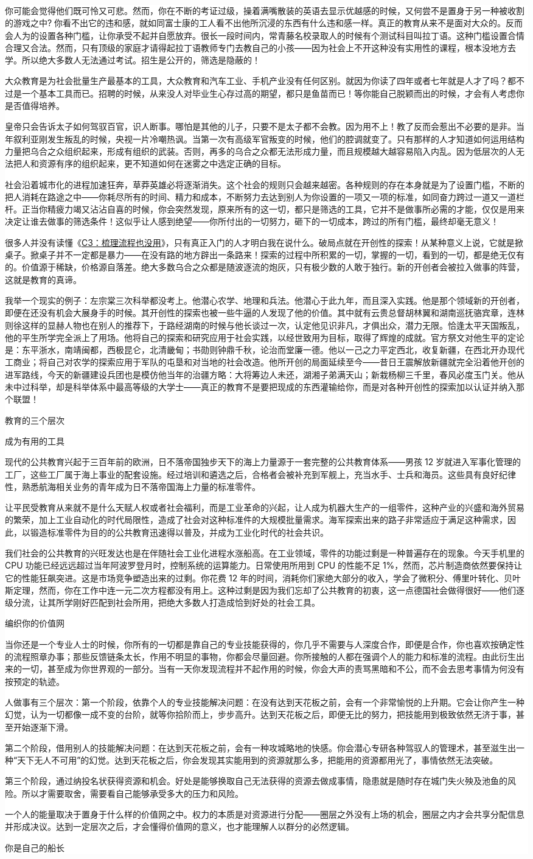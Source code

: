 你可能会觉得他们既可怜又可悲。然而，你在不断的考证过级，操着满嘴散装的英语去显示优越感的时候，又何尝不是置身于另一种被收割的游戏之中? 你看不出它的违和感，就如同富士康的工人看不出他所沉浸的东西有什么违和感一样。真正的教育从来不是面对大众的。反而会人为的设置各种门槛，让你承受不起并自愿放弃。很长一段时间内，常青藤名校录取人的时候有个测试科目叫拉丁语。这种门槛设置合情合理又合法。然而，只有顶级的家庭才请得起拉丁语教师专门去教自己的小孩——因为社会上不开这种没有实用性的课程，根本没地方去学。所以绝大多数人无法通过考试。招生是公开的，筛选是隐蔽的！ 

大众教育是为社会批量生产最基本的工具，大众教育和汽车工业、手机产业没有任何区别。就因为你读了四年或者七年就是人才了吗？都不过是一个基本工具而已。招聘的时候，从来没人对毕业生心存过高的期望，都只是鱼苗而已！等你能自己脱颖而出的时候，才会有人考虑你是否值得培养。 

皇帝只会告诉太子如何驾驭百官，识人断事。哪怕是其他的儿子，只要不是太子都不会教。因为用不上！教了反而会惹出不必要的是非。当年叙利亚刚发生叛乱的时候，央视一片冷嘲热讽。当第一次有高级军官叛变的时候，他们的腔调就变了。只有那样的人才知道如何运用结构力量把乌合之众组织起来，形成有组织的武装。否则，再多的乌合之众都无法形成力量，而且规模越大越容易陷入内乱。因为低层次的人无法把人和资源有序的组织起来，更不知道如何在迷雾之中选定正确的目标。 

社会沿着城市化的进程加速狂奔，草莽英雄必将逐渐消失。这个社会的规则只会越来越密。各种规则的存在本身就是为了设置门槛，不断的把人消耗在路途之中——你耗尽所有的时间、精力和成本，不断努力去达到别人为你设置的一项又一项的标准，如同奋力跨过一道又一道栏杆。正当你精疲力竭又沾沾自喜的时候，你会突然发现，原来所有的这一切，都只是筛选的工具，它并不是做事所必需的才能，仅仅是用来决定让谁去做事的筛选条件！这似乎让人感到绝望——你所付出的一切努力，砸下的一切成本，跨过的所有门槛，最终却毫无意义！ 

很多人并没有读懂《[C3：梳理流程也没用](http://mp.weixin.qq.com/s?__biz=MzAxNDk1NjI2Mw==&mid=2247483989&idx=1&sn=ee70dacfd980f041379d91ae947ece44&chksm=9b8a21ddacfda8cb28bf62d6f53531e8a8ebce2de96396e50ec7e7e144fffe502ec6faee3415&scene=21#wechat_redirect)》，只有真正入门的人才明白我在说什么。破局点就在开创性的探索！从某种意义上说，它就是掀桌子。掀桌子并不一定都是暴力——在没有路的地方辟出一条路来！探索的过程中所积累的一切，掌握的一切，看到的一切，都是绝无仅有的。价值源于稀缺，价格源自落差。绝大多数乌合之众都是随波逐流的炮灰，只有极少数的人敢于独行。新的开创者会被拉入做事的阵营，这就是教育的真谛。 

我举一个现实的例子：左宗棠三次科举都没考上。他潜心农学、地理和兵法。他潜心于此九年，而且深入实践。他是那个领域新的开创者，即便在还没有机会大展身手的时候。其开创性的探索也被一些牛逼的人发现了他的价值。其中就有云贵总督胡林翼和湖南巡抚骆宾章，连林则徐这样的显赫人物也在别人的推荐下，于路经湖南的时候与他长谈过一次，认定他见识非凡，才俱出众，潜力无限。恰逢太平天国叛乱，他的平生所学完全派上了用场。他将自己的探索和研究应用于社会实践，以经世致用为目标，取得了辉煌的成就。官方祭文对他生平的定论是：东平浙水，南靖闽都，西极昆仑，北清畿甸；书勋则钟鼎千秋，论治而堂廉一德。他以一己之力平定西北，收复新疆，在西北开办现代工商业；将自己对农学的探索应用于军队的屯垦和对当地的社会改造。他所开创的局面延续至今——昔日王震解放新疆就完全沿着他开创的进军路线，今天的新疆建设兵团也是模仿他当年的治疆方略：大将筹边人未还，湖湘子弟满天山；新栽杨柳三千里，春风必度玉门关。他从未中过科举，却是科举体系中最高等级的大学士——真正的教育不是要把现成的东西灌输给你，而是对各种开创性的探索加以认证并纳入那个联盟！ 

教育的三个层次 

成为有用的工具 

现代的公共教育兴起于三百年前的欧洲，日不落帝国独步天下的海上力量源于一套完整的公共教育体系——男孩 12 岁就进入军事化管理的工厂，这些工厂属于海上事业的配套设施。经过培训和遴选之后，合格者会被补充到军舰上，充当水手、士兵和海员。这些具有良好纪律性，熟悉航海相关业务的青年成为日不落帝国海上力量的标准零件。 

让平民受教育从来就不是什么天赋人权或者社会福利，而是工业革命的兴起，让人成为机器大生产的一组零件，这种产业的兴盛和海外贸易的繁荣，加上工业自动化的时代局限性，造成了社会对这种标准件的大规模批量需求。海军探索出来的路子非常适应于满足这种需求，因此，以锻造标准零件为目的的公共教育迅速得以普及，并成为工业化时代的社会共识。 

我们社会的公共教育的兴旺发达也是在伴随社会工业化进程水涨船高。在工业领域，零件的功能过剩是一种普遍存在的现象。今天手机里的 CPU 功能已经远远超过当年阿波罗登月时，控制系统的运算能力。日常使用所用到 CPU 的性能不足 1%，然而，芯片制造商依然要保持让它的性能狂飙突进。这是市场竞争塑造出来的过剩。你花费 12 年的时间，消耗你们家绝大部分的收入，学会了微积分、傅里叶转化、贝叶斯定理，然而，你在工作中连一元二次方程都没有用上。这种过剩是因为我们忘却了公共教育的初衷，这一点德国社会做得很好——他们逐级分流，让其所学刚好匹配到社会所用，把绝大多数人打造成恰到好处的社会工具。 

编织你的价值网 

当你还是一个专业人士的时候，你所有的一切都是靠自己的专业技能获得的，你几乎不需要与人深度合作，即便是合作，你也喜欢按确定性的流程照章办事；那些反馈链条太长，作用不明显的事物，你都会尽量回避。你所接触的人都在强调个人的能力和标准的流程。由此衍生出来的一切，甚至成为你世界观的一部分。当有一天你发现流程并不起作用的时候，你会大声的责骂黑暗和不公，而不会去思考事情为何没有按预定的轨迹。 

人做事有三个层次：第一个阶段，依靠个人的专业技能解决问题：在没有达到天花板之前，会有一个非常愉悦的上升期。它会让你产生一种幻觉，认为一切都像一成不变的台阶，就等你拾阶而上，步步高升。达到天花板之后，即便无比的努力，把技能用到极致依然无济于事，甚至开始逐渐下滑。 

第二个阶段，借用别人的技能解决问题：在达到天花板之前，会有一种攻城略地的快感。你会潜心专研各种驾驭人的管理术，甚至滋生出一种“天下无人不可用”的幻觉。达到天花板之后，你会发现其实能用到的资源就那么多，把能用的资源都用光了，事情依然无法突破。 

第三个阶段，通过纳投名状获得资源和机会。好处是能够换取自己无法获得的资源去做成事情，隐患就是随时存在城门失火殃及池鱼的风险。所以才需要取舍，需要看自己能够承受多大的压力和风险。 

一个人的能量取决于置身于什么样的价值网之中。权力的本质是对资源进行分配——圈层之外没有上场的机会，圈层之内才会共享分配信息并形成决议。达到一定层次之后，才会懂得价值网的意义，也才能理解人以群分的必然逻辑。 

你是自己的船长 
